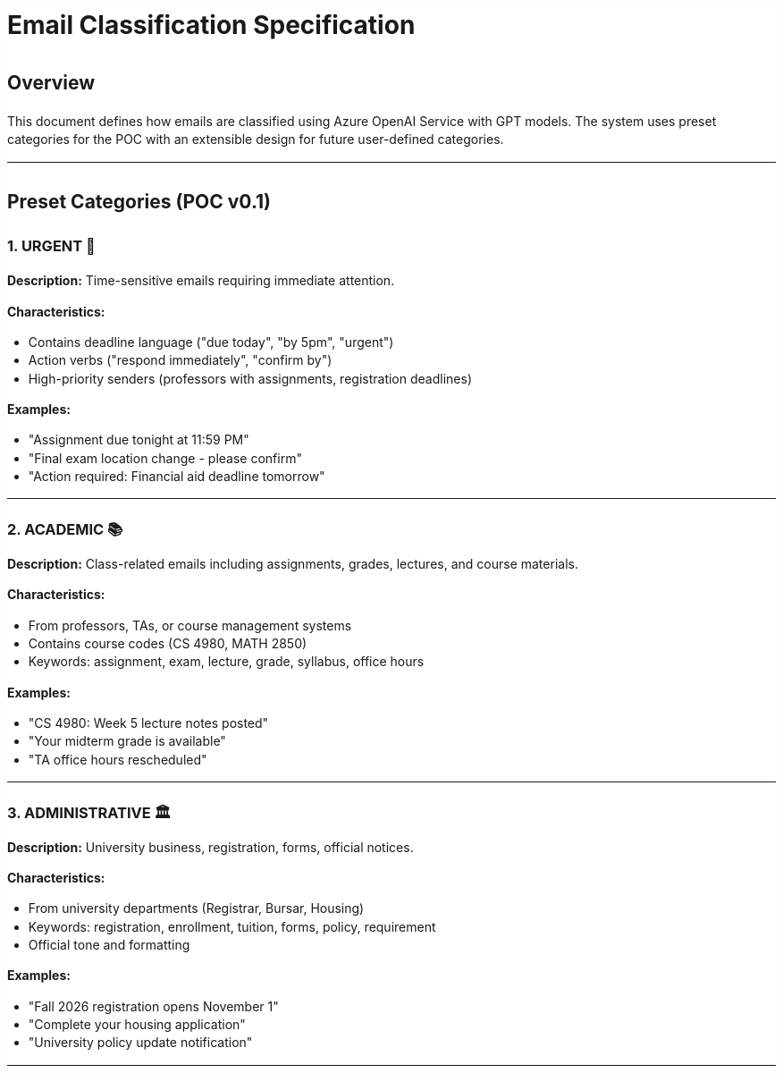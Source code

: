 # Email Classification Specification

## Overview

This document defines how emails are classified using Azure OpenAI Service with GPT models. The system uses preset categories for the POC with an extensible design for future user-defined categories.

---

## Preset Categories (POC v0.1)

### 1. URGENT 🔴
**Description:** Time-sensitive emails requiring immediate attention.

**Characteristics:**
- Contains deadline language ("due today", "by 5pm", "urgent")
- Action verbs ("respond immediately", "confirm by")
- High-priority senders (professors with assignments, registration deadlines)

**Examples:**
- "Assignment due tonight at 11:59 PM"
- "Final exam location change - please confirm"
- "Action required: Financial aid deadline tomorrow"

---

### 2. ACADEMIC 📚
**Description:** Class-related emails including assignments, grades, lectures, and course materials.

**Characteristics:**
- From professors, TAs, or course management systems
- Contains course codes (CS 4980, MATH 2850)
- Keywords: assignment, exam, lecture, grade, syllabus, office hours

**Examples:**
- "CS 4980: Week 5 lecture notes posted"
- "Your midterm grade is available"
- "TA office hours rescheduled"

---

### 3. ADMINISTRATIVE 🏛️
**Description:** University business, registration, forms, official notices.

**Characteristics:**
- From university departments (Registrar, Bursar, Housing)
- Keywords: registration, enrollment, tuition, forms, policy, requirement
- Official tone and formatting

**Examples:**
- "Fall 2026 registration opens November 1"
- "Complete your housing application"
- "University policy update notification"

---